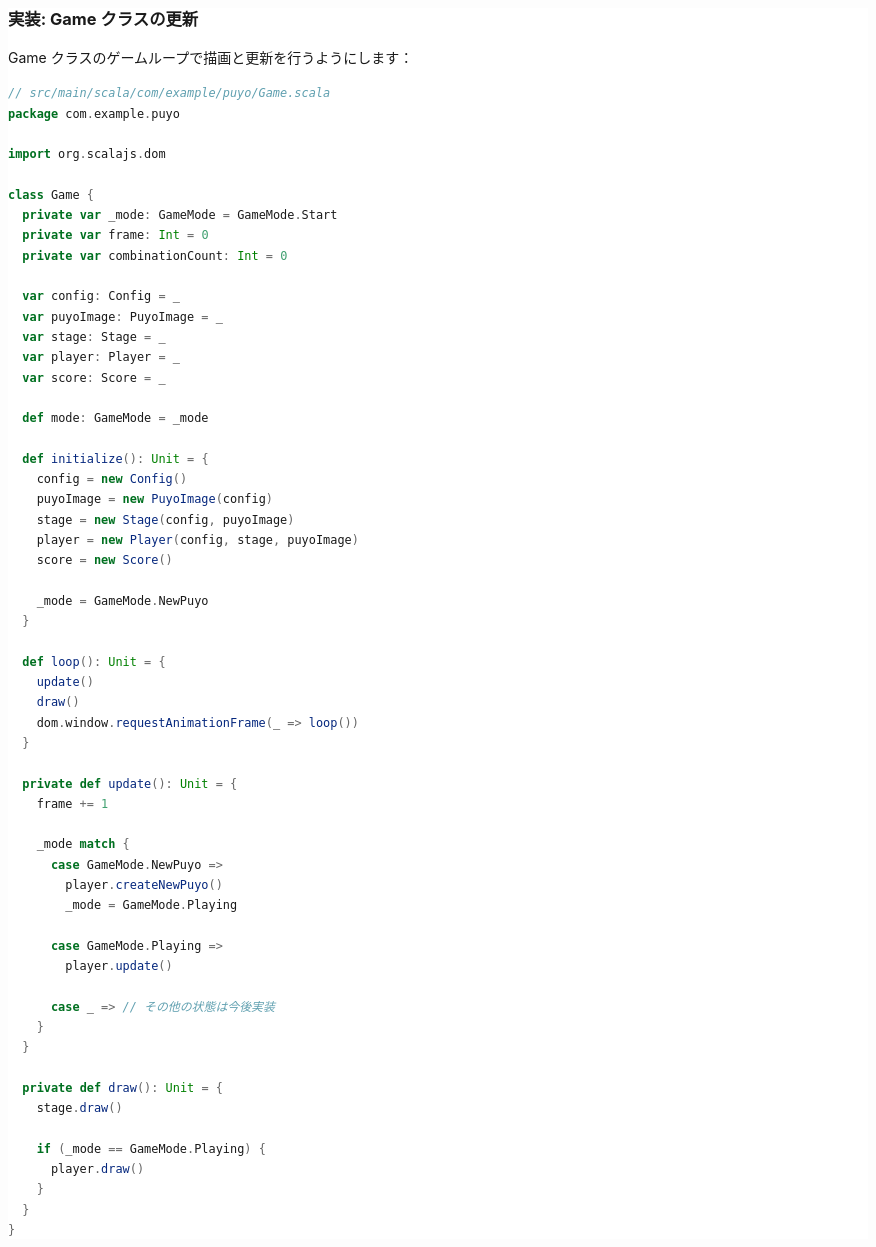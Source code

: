 ### 実装: Game クラスの更新

Game クラスのゲームループで描画と更新を行うようにします：

```scala
// src/main/scala/com/example/puyo/Game.scala
package com.example.puyo

import org.scalajs.dom

class Game {
  private var _mode: GameMode = GameMode.Start
  private var frame: Int = 0
  private var combinationCount: Int = 0

  var config: Config = _
  var puyoImage: PuyoImage = _
  var stage: Stage = _
  var player: Player = _
  var score: Score = _

  def mode: GameMode = _mode

  def initialize(): Unit = {
    config = new Config()
    puyoImage = new PuyoImage(config)
    stage = new Stage(config, puyoImage)
    player = new Player(config, stage, puyoImage)
    score = new Score()

    _mode = GameMode.NewPuyo
  }

  def loop(): Unit = {
    update()
    draw()
    dom.window.requestAnimationFrame(_ => loop())
  }

  private def update(): Unit = {
    frame += 1

    _mode match {
      case GameMode.NewPuyo =>
        player.createNewPuyo()
        _mode = GameMode.Playing

      case GameMode.Playing =>
        player.update()

      case _ => // その他の状態は今後実装
    }
  }

  private def draw(): Unit = {
    stage.draw()

    if (_mode == GameMode.Playing) {
      player.draw()
    }
  }
}
```
